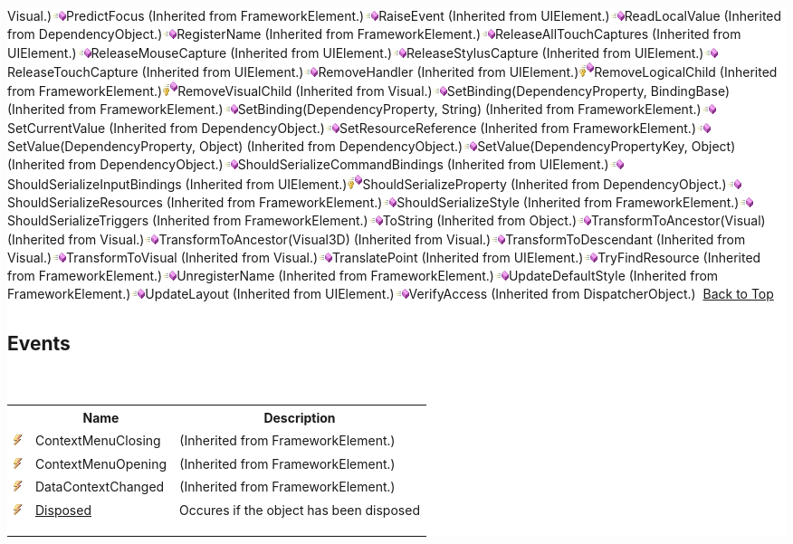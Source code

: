 Visual.)</td></tr><tr><td>![Public method](media/pubmethod.gif "Public method")</td><td>PredictFocus</td><td> (Inherited from FrameworkElement.)</td></tr><tr><td>![Public method](media/pubmethod.gif "Public method")</td><td>RaiseEvent</td><td> (Inherited from UIElement.)</td></tr><tr><td>![Public method](media/pubmethod.gif "Public method")</td><td>ReadLocalValue</td><td> (Inherited from DependencyObject.)</td></tr><tr><td>![Public method](media/pubmethod.gif "Public method")</td><td>RegisterName</td><td> (Inherited from FrameworkElement.)</td></tr><tr><td>![Public method](media/pubmethod.gif "Public method")</td><td>ReleaseAllTouchCaptures</td><td> (Inherited from UIElement.)</td></tr><tr><td>![Public method](media/pubmethod.gif "Public method")</td><td>ReleaseMouseCapture</td><td> (Inherited from UIElement.)</td></tr><tr><td>![Public method](media/pubmethod.gif "Public method")</td><td>ReleaseStylusCapture</td><td> (Inherited from UIElement.)</td></tr><tr><td>![Public method](media/pubmethod.gif "Public method")</td><td>ReleaseTouchCapture</td><td> (Inherited from UIElement.)</td></tr><tr><td>![Public method](media/pubmethod.gif "Public method")</td><td>RemoveHandler</td><td> (Inherited from UIElement.)</td></tr><tr><td>![Protected method](media/protmethod.gif "Protected method")</td><td>RemoveLogicalChild</td><td> (Inherited from FrameworkElement.)</td></tr><tr><td>![Protected method](media/protmethod.gif "Protected method")</td><td>RemoveVisualChild</td><td> (Inherited from Visual.)</td></tr><tr><td>![Public method](media/pubmethod.gif "Public method")</td><td>SetBinding(DependencyProperty, BindingBase)</td><td> (Inherited from FrameworkElement.)</td></tr><tr><td>![Public method](media/pubmethod.gif "Public method")</td><td>SetBinding(DependencyProperty, String)</td><td> (Inherited from FrameworkElement.)</td></tr><tr><td>![Public method](media/pubmethod.gif "Public method")</td><td>SetCurrentValue</td><td> (Inherited from DependencyObject.)</td></tr><tr><td>![Public method](media/pubmethod.gif "Public method")</td><td>SetResourceReference</td><td> (Inherited from FrameworkElement.)</td></tr><tr><td>![Public method](media/pubmethod.gif "Public method")</td><td>SetValue(DependencyProperty, Object)</td><td> (Inherited from DependencyObject.)</td></tr><tr><td>![Public method](media/pubmethod.gif "Public method")</td><td>SetValue(DependencyPropertyKey, Object)</td><td> (Inherited from DependencyObject.)</td></tr><tr><td>![Public method](media/pubmethod.gif "Public method")</td><td>ShouldSerializeCommandBindings</td><td> (Inherited from UIElement.)</td></tr><tr><td>![Public method](media/pubmethod.gif "Public method")</td><td>ShouldSerializeInputBindings</td><td> (Inherited from UIElement.)</td></tr><tr><td>![Protected method](media/protmethod.gif "Protected method")</td><td>ShouldSerializeProperty</td><td> (Inherited from DependencyObject.)</td></tr><tr><td>![Public method](media/pubmethod.gif "Public method")</td><td>ShouldSerializeResources</td><td> (Inherited from FrameworkElement.)</td></tr><tr><td>![Public method](media/pubmethod.gif "Public method")</td><td>ShouldSerializeStyle</td><td> (Inherited from FrameworkElement.)</td></tr><tr><td>![Public method](media/pubmethod.gif "Public method")</td><td>ShouldSerializeTriggers</td><td> (Inherited from FrameworkElement.)</td></tr><tr><td>![Public method](media/pubmethod.gif "Public method")</td><td>ToString</td><td> (Inherited from Object.)</td></tr><tr><td>![Public method](media/pubmethod.gif "Public method")</td><td>TransformToAncestor(Visual)</td><td> (Inherited from Visual.)</td></tr><tr><td>![Public method](media/pubmethod.gif "Public method")</td><td>TransformToAncestor(Visual3D)</td><td> (Inherited from Visual.)</td></tr><tr><td>![Public method](media/pubmethod.gif "Public method")</td><td>TransformToDescendant</td><td> (Inherited from Visual.)</td></tr><tr><td>![Public method](media/pubmethod.gif "Public method")</td><td>TransformToVisual</td><td> (Inherited from Visual.)</td></tr><tr><td>![Public method](media/pubmethod.gif "Public method")</td><td>TranslatePoint</td><td> (Inherited from UIElement.)</td></tr><tr><td>![Public method](media/pubmethod.gif "Public method")</td><td>TryFindResource</td><td> (Inherited from FrameworkElement.)</td></tr><tr><td>![Public method](media/pubmethod.gif "Public method")</td><td>UnregisterName</td><td> (Inherited from FrameworkElement.)</td></tr><tr><td>![Public method](media/pubmethod.gif "Public method")</td><td>UpdateDefaultStyle</td><td> (Inherited from FrameworkElement.)</td></tr><tr><td>![Public method](media/pubmethod.gif "Public method")</td><td>UpdateLayout</td><td> (Inherited from UIElement.)</td></tr><tr><td>![Public method](media/pubmethod.gif "Public method")</td><td>VerifyAccess</td><td> (Inherited from DispatcherObject.)</td></tr></table>&nbsp;
<a href="#controltemplatebinding-class">Back to Top</a>

## Events
&nbsp;<table><tr><th></th><th>Name</th><th>Description</th></tr><tr><td>![Public event](media/pubevent.gif "Public event")</td><td>ContextMenuClosing</td><td> (Inherited from FrameworkElement.)</td></tr><tr><td>![Public event](media/pubevent.gif "Public event")</td><td>ContextMenuOpening</td><td> (Inherited from FrameworkElement.)</td></tr><tr><td>![Public event](media/pubevent.gif "Public event")</td><td>DataContextChanged</td><td> (Inherited from FrameworkElement.)</td></tr><tr><td>![Public event](media/pubevent.gif "Public event")</td><td><a href="E_Couldron_Behaviours_Behaviour_1_Disposed">Disposed</a></td><td>
Occures if the object has been disposed